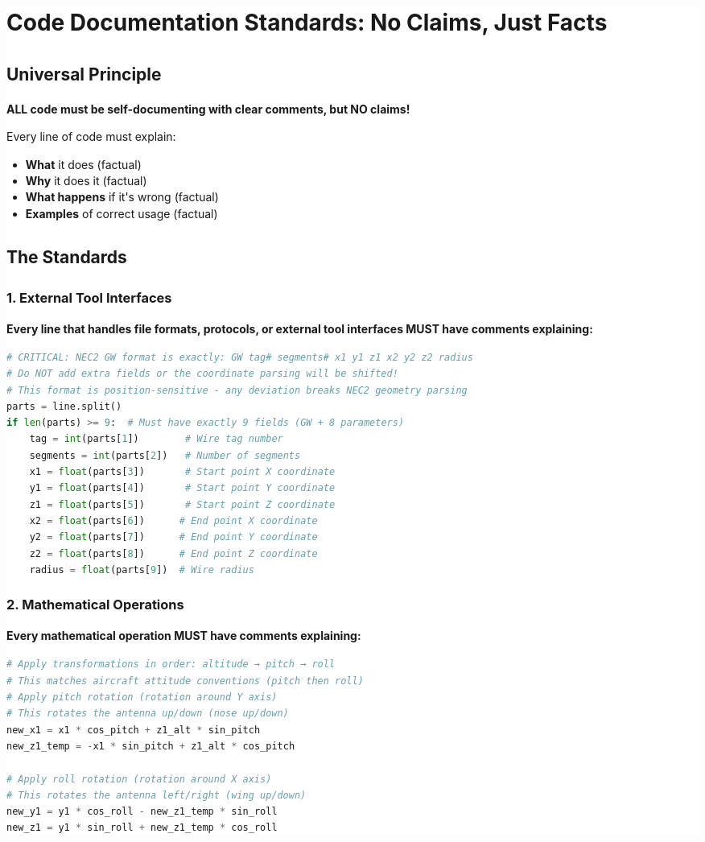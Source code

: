 # Code Documentation Standards: No Claims, Just Facts

## Universal Principle

**ALL code must be self-documenting with clear comments, but NO claims!**

Every line of code must explain:
- **What** it does (factual)
- **Why** it does it (factual)
- **What happens** if it's wrong (factual)
- **Examples** of correct usage (factual)

## The Standards

### 1. **External Tool Interfaces**
**Every line that handles file formats, protocols, or external tool interfaces MUST have comments explaining:**

```python
# CRITICAL: NEC2 GW format is exactly: GW tag# segments# x1 y1 z1 x2 y2 z2 radius
# Do NOT add extra fields or the coordinate parsing will be shifted!
# This format is position-sensitive - any deviation breaks NEC2 geometry parsing
parts = line.split()
if len(parts) >= 9:  # Must have exactly 9 fields (GW + 8 parameters)
    tag = int(parts[1])        # Wire tag number
    segments = int(parts[2])   # Number of segments
    x1 = float(parts[3])       # Start point X coordinate
    y1 = float(parts[4])       # Start point Y coordinate  
    z1 = float(parts[5])       # Start point Z coordinate
    x2 = float(parts[6])      # End point X coordinate
    y2 = float(parts[7])      # End point Y coordinate
    z2 = float(parts[8])      # End point Z coordinate
    radius = float(parts[9])  # Wire radius
```

### 2. **Mathematical Operations**
**Every mathematical operation MUST have comments explaining:**

```python
# Apply transformations in order: altitude → pitch → roll
# This matches aircraft attitude conventions (pitch then roll)
# Apply pitch rotation (rotation around Y axis)
# This rotates the antenna up/down (nose up/down)
new_x1 = x1 * cos_pitch + z1_alt * sin_pitch
new_z1_temp = -x1 * sin_pitch + z1_alt * cos_pitch

# Apply roll rotation (rotation around X axis)
# This rotates the antenna left/right (wing up/down)
new_y1 = y1 * cos_roll - new_z1_temp * sin_roll
new_z1 = y1 * sin_roll + new_z1_temp * cos_roll
```
